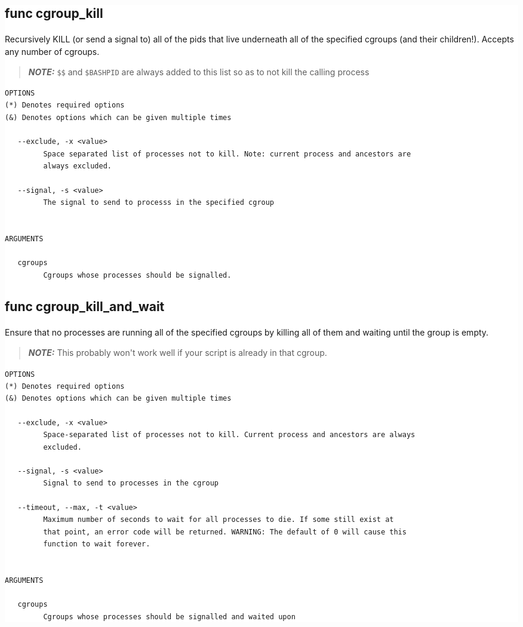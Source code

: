 ## func cgroup_kill


Recursively KILL (or send a signal to) all of the pids that live underneath all of the specified cgroups (and their
children!). Accepts any number of cgroups.

> **_NOTE:_** `$$` and `$BASHPID` are always added to this list so as to not kill the calling process

```Groff
OPTIONS
(*) Denotes required options
(&) Denotes options which can be given multiple times

   --exclude, -x <value>
         Space separated list of processes not to kill. Note: current process and ancestors are
         always excluded.

   --signal, -s <value>
         The signal to send to processs in the specified cgroup


ARGUMENTS

   cgroups
         Cgroups whose processes should be signalled.
```

## func cgroup_kill_and_wait


Ensure that no processes are running all of the specified cgroups by killing all of them and waiting until the group is
empty.

> **_NOTE:_** This probably won't work well if your script is already in that cgroup.

```Groff
OPTIONS
(*) Denotes required options
(&) Denotes options which can be given multiple times

   --exclude, -x <value>
         Space-separated list of processes not to kill. Current process and ancestors are always
         excluded.

   --signal, -s <value>
         Signal to send to processes in the cgroup

   --timeout, --max, -t <value>
         Maximum number of seconds to wait for all processes to die. If some still exist at
         that point, an error code will be returned. WARNING: The default of 0 will cause this
         function to wait forever.


ARGUMENTS

   cgroups
         Cgroups whose processes should be signalled and waited upon
```
